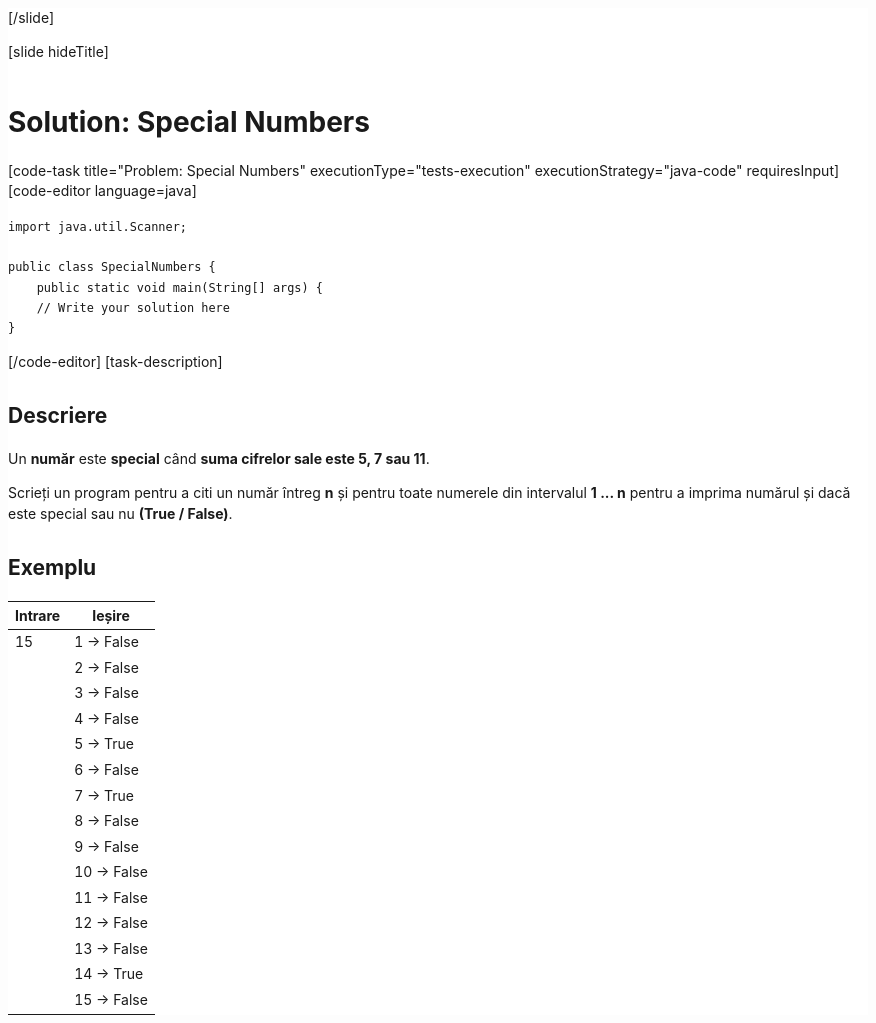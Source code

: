 [/slide]

[slide hideTitle]
# Solution: Special Numbers
[code-task title="Problem: Special Numbers" executionType="tests-execution" executionStrategy="java-code" requiresInput]
[code-editor language=java]
```
import java.util.Scanner;

public class SpecialNumbers {
    public static void main(String[] args) {
    // Write your solution here
}
```
[/code-editor]
[task-description]
## Descriere
Un **număr** este **special** când **suma cifrelor sale este 5, 7 sau 11**.

Scrieți un program pentru a citi un număr întreg **n** și pentru toate numerele din intervalul **1 ... n** pentru a imprima numărul și dacă este special sau nu **(True / False)**.

## Exemplu
|**Intrare**|**Ieșire**|
| --- | --- |
| 15 | 1 -> False|
|  | 2 -> False |
|  | 3 -> False |
|  | 4 -> False |
|  | 5 -> True |
|  | 6 -> False |
|  | 7 -> True |
|  | 8 -> False |
|  | 9 -> False |
|  | 10 -> False |
|  | 11 -> False |
|  | 12 -> False |
|  | 13 -> False |
|  | 14 -> True |
|  | 15 -> False |
 